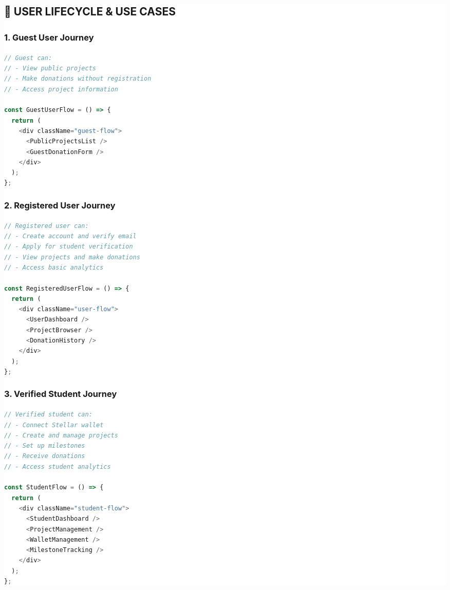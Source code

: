 ## 🎯 **USER LIFECYCLE & USE CASES**

### **1. Guest User Journey**
```typescript
// Guest can:
// - View public projects
// - Make donations without registration
// - Access project information

const GuestUserFlow = () => {
  return (
    <div className="guest-flow">
      <PublicProjectsList />
      <GuestDonationForm />
    </div>
  );
};
```

### **2. Registered User Journey**
```typescript
// Registered user can:
// - Create account and verify email
// - Apply for student verification
// - View projects and make donations
// - Access basic analytics

const RegisteredUserFlow = () => {
  return (
    <div className="user-flow">
      <UserDashboard />
      <ProjectBrowser />
      <DonationHistory />
    </div>
  );
};
```

### **3. Verified Student Journey**
```typescript
// Verified student can:
// - Connect Stellar wallet
// - Create and manage projects
// - Set up milestones
// - Receive donations
// - Access student analytics

const StudentFlow = () => {
  return (
    <div className="student-flow">
      <StudentDashboard />
      <ProjectManagement />
      <WalletManagement />
      <MilestoneTracking />
    </div>
  );
};
```
